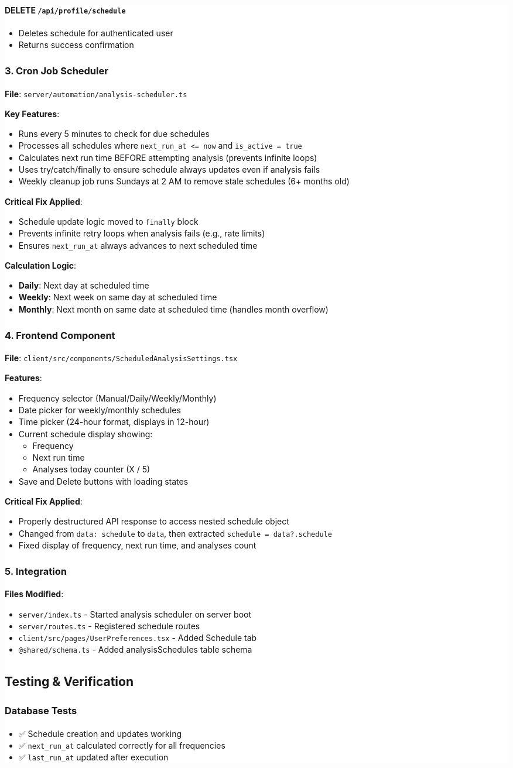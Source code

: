 #### DELETE `/api/profile/schedule`
- Deletes schedule for authenticated user
- Returns success confirmation

### 3. Cron Job Scheduler
**File**: `server/automation/analysis-scheduler.ts`

**Key Features**:
- Runs every 5 minutes to check for due schedules
- Processes all schedules where `next_run_at <= now` and `is_active = true`
- Calculates next run time BEFORE attempting analysis (prevents infinite loops)
- Uses try/catch/finally to ensure schedule always updates even if analysis fails
- Weekly cleanup job runs Sundays at 2 AM to remove stale schedules (6+ months old)

**Critical Fix Applied**:
- Schedule update logic moved to `finally` block
- Prevents infinite retry loops when analysis fails (e.g., rate limits)
- Ensures `next_run_at` always advances to next scheduled time

**Calculation Logic**:
- **Daily**: Next day at scheduled time
- **Weekly**: Next week on same day at scheduled time
- **Monthly**: Next month on same date at scheduled time (handles month overflow)

### 4. Frontend Component
**File**: `client/src/components/ScheduledAnalysisSettings.tsx`

**Features**:
- Frequency selector (Manual/Daily/Weekly/Monthly)
- Date picker for weekly/monthly schedules
- Time picker (24-hour format, displays in 12-hour)
- Current schedule display showing:
  - Frequency
  - Next run time
  - Analyses today counter (X / 5)
- Save and Delete buttons with loading states

**Critical Fix Applied**:
- Properly destructured API response to access nested schedule object
- Changed from `data: schedule` to `data`, then extracted `schedule = data?.schedule`
- Fixed display of frequency, next run time, and analyses count

### 5. Integration
**Files Modified**:
- `server/index.ts` - Started analysis scheduler on server boot
- `server/routes.ts` - Registered schedule routes
- `client/src/pages/UserPreferences.tsx` - Added Schedule tab
- `@shared/schema.ts` - Added analysisSchedules table schema

## Testing & Verification

### Database Tests
- ✅ Schedule creation and updates working
- ✅ `next_run_at` calculated correctly for all frequencies
- ✅ `last_run_at` updated after execution

